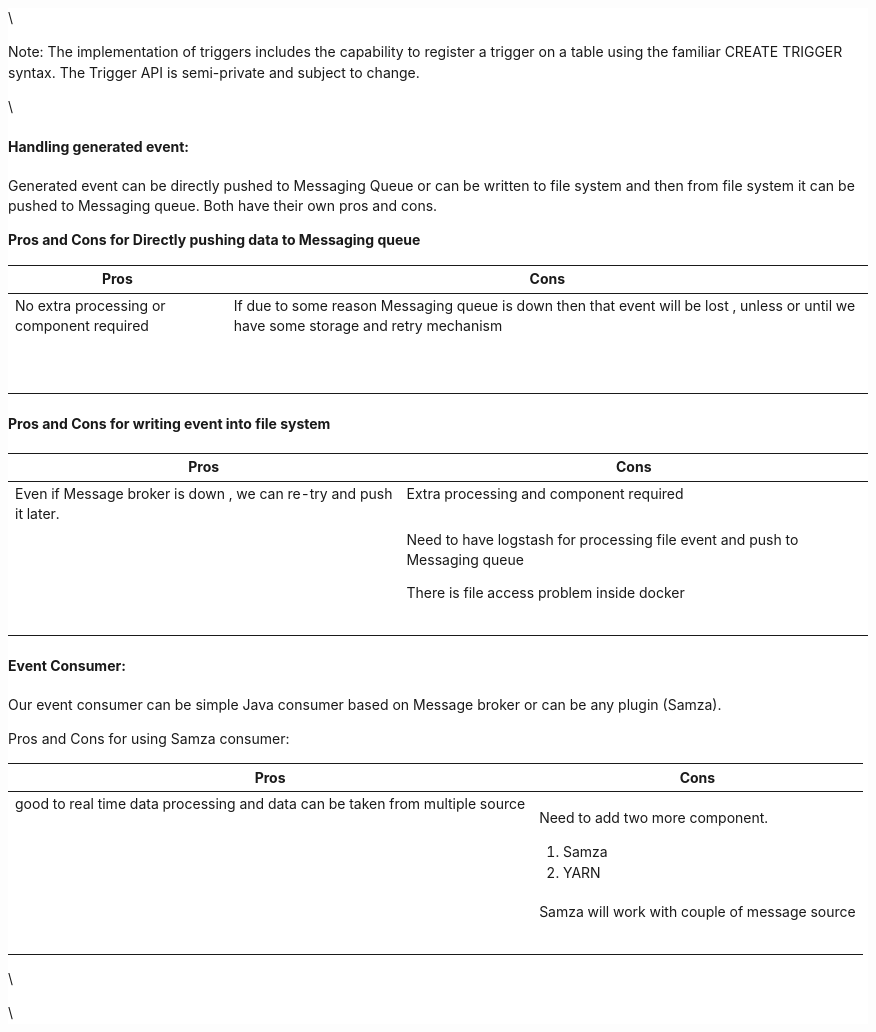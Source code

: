 \


Note: The implementation of triggers includes the capability to register a trigger on a table using the familiar CREATE TRIGGER syntax. The Trigger API is semi-private and subject to change.

\


#### Handling generated event: <a href="#event-basedbackgroundjobs-handlinggeneratedevent" id="event-basedbackgroundjobs-handlinggeneratedevent"></a>

&#x20;Generated event can be directly pushed to Messaging Queue or can be written to file system and then from file system it can be pushed to Messaging queue. Both have their own pros and cons.

**Pros and Cons for Directly pushing data to Messaging queue**

| Pros                                      | Cons                                                                                                                                  |
| ----------------------------------------- | ------------------------------------------------------------------------------------------------------------------------------------- |
| No extra processing or component required | If due to some reason Messaging queue is down then that event will be lost , unless or until we have some storage and retry mechanism |
| <p><br></p>                               | <p><br></p>                                                                                                                           |

#### **Pros and Cons for writing event into file system**  <a href="#event-basedbackgroundjobs-prosandconsforwritingeventintofilesystem" id="event-basedbackgroundjobs-prosandconsforwritingeventintofilesystem"></a>

| Pros                                                              | Cons                                                                        |
| ----------------------------------------------------------------- | --------------------------------------------------------------------------- |
| Even if Message broker is down , we can re-try and push it later. | Extra processing and component  required                                    |
| <p><br></p>                                                       | Need to have logstash for processing file event and push to Messaging queue |
| <p><br></p>                                                       | There is file access problem inside docker                                  |

#### Event Consumer: <a href="#event-basedbackgroundjobs-eventconsumer" id="event-basedbackgroundjobs-eventconsumer"></a>

&#x20;             Our event consumer can be simple Java consumer based on Message broker or can be any plugin (Samza).&#x20;

Pros and Cons for using Samza consumer:

| Pros                                                                         | Cons                                                                                                                                       |
| ---------------------------------------------------------------------------- | ------------------------------------------------------------------------------------------------------------------------------------------ |
| good to real time data processing and data can be taken from multiple source | <p>Need to add two more component.</p><ol><li>Samza</li><li>YARN                                                                </li></ol> |
| <p><br></p>                                                                  | Samza will work with couple of message source                                                                                              |



\


\

